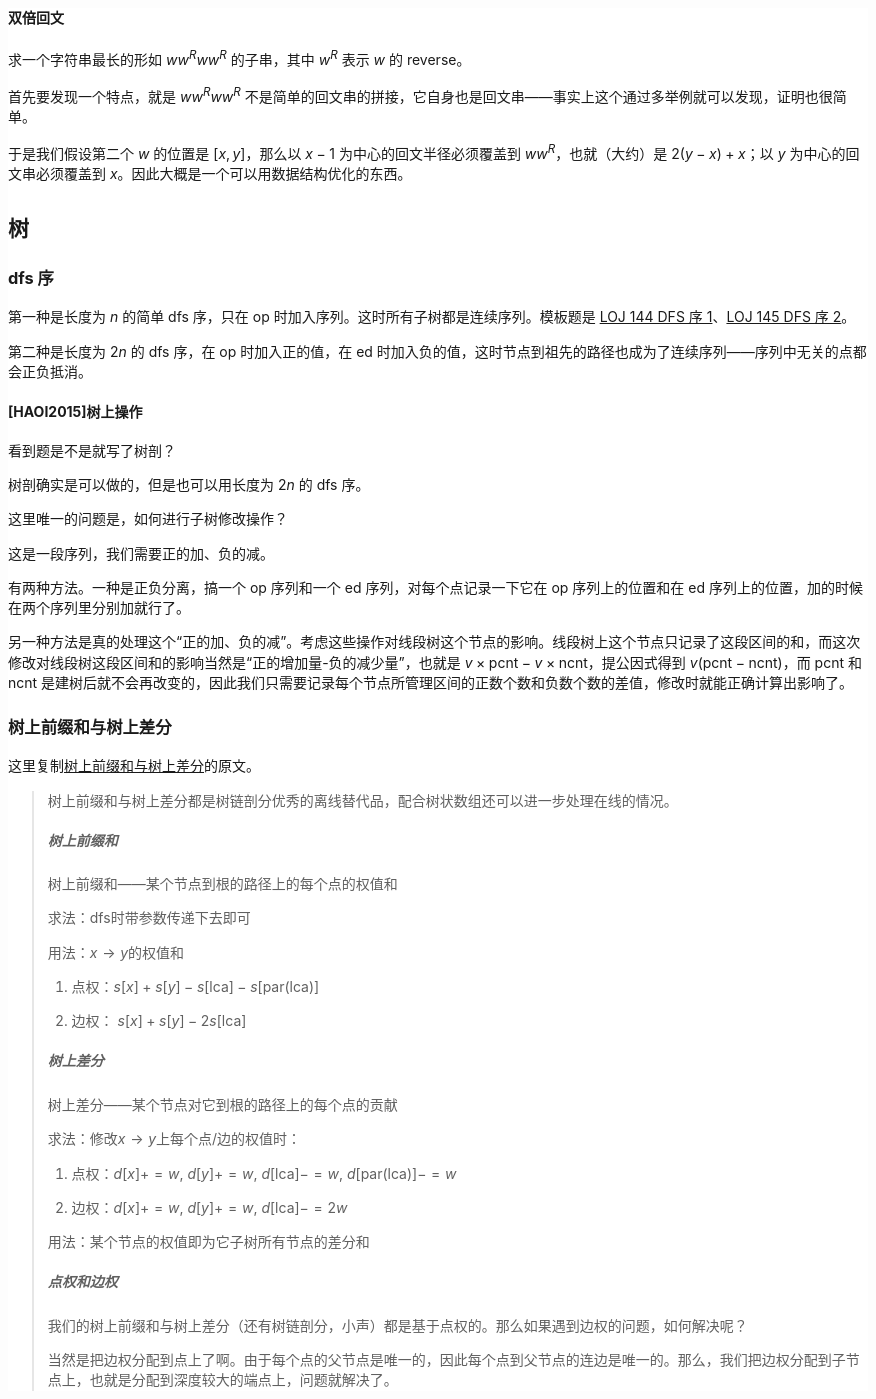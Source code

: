 #### 双倍回文

求一个字符串最长的形如 $ww^Rww^R$ 的子串，其中 $w^R$ 表示 $w$ 的 reverse。

首先要发现一个特点，就是 $ww^Rww^R$ 不是简单的回文串的拼接，它自身也是回文串——事实上这个通过多举例就可以发现，证明也很简单。

于是我们假设第二个 $w$ 的位置是 $[x,y]$，那么以 $x-1$ 为中心的回文半径必须覆盖到 $ww^R$，也就（大约）是 $2(y-x)+x$；以 $y$ 为中心的回文串必须覆盖到 $x$。因此大概是一个可以用数据结构优化的东西。

## 树

### dfs 序

第一种是长度为 $n$ 的简单 dfs 序，只在 op 时加入序列。这时所有子树都是连续序列。模板题是 [LOJ 144 DFS 序 1](https://loj.ac/problem/144)、[LOJ 145 DFS 序 2](https://loj.ac/problem/145)。

第二种是长度为 $2n$ 的 dfs 序，在 op 时加入正的值，在 ed 时加入负的值，这时节点到祖先的路径也成为了连续序列——序列中无关的点都会正负抵消。

#### [HAOI2015]树上操作

看到题是不是就写了树剖？

树剖确实是可以做的，但是也可以用长度为 $2n$ 的 dfs 序。

这里唯一的问题是，如何进行子树修改操作？

这是一段序列，我们需要正的加、负的减。

有两种方法。一种是正负分离，搞一个 op 序列和一个 ed 序列，对每个点记录一下它在 op 序列上的位置和在 ed 序列上的位置，加的时候在两个序列里分别加就行了。

另一种方法是真的处理这个“正的加、负的减”。考虑这些操作对线段树这个节点的影响。线段树上这个节点只记录了这段区间的和，而这次修改对线段树这段区间和的影响当然是“正的增加量-负的减少量”，也就是 $v\times \mathrm{pcnt}-v\times \mathrm{ncnt}$，提公因式得到 $v(\mathrm{pcnt}-\mathrm{ncnt})$，而 $\mathrm{pcnt}$ 和 $\mathrm{ncnt}$ 是建树后就不会再改变的，因此我们只需要记录每个节点所管理区间的正数个数和负数个数的差值，修改时就能正确计算出影响了。

### 树上前缀和与树上差分

这里复制[树上前缀和与树上差分](https://www.luogu.org/blog/Sweetlemon/s-and-d-on-a-tree)的原文。

>树上前缀和与树上差分都是树链剖分优秀的离线替代品，配合树状数组还可以进一步处理在线的情况。
>
>##### 树上前缀和
>
>树上前缀和——某个节点到根的路径上的每个点的权值和
>
>求法：$\mathrm{dfs}$时带参数传递下去即可
>
>用法：$x\rightarrow y$的权值和
>1. 点权：$s[x]+s[y]-s[\mathrm{lca}]-s[\mathrm{par}(\mathrm{lca})]$
>
>2. 边权： $s[x]+s[y]-2s[\mathrm{lca}]$
>
>##### 树上差分
>
>树上差分——某个节点对它到根的路径上的每个点的贡献
>
>求法：修改$x\rightarrow y$上每个点/边的权值时：
>
>1. 点权：$d[x]+=w,\ d[y]+=w,\ d[\mathrm{lca}]-=w,\ d[\mathrm{par}(\mathrm{lca})]-=w$
>
>2. 边权：$d[x]+=w,\ d[y]+=w,\ d[\mathrm{lca}]-=2w$
>
>用法：某个节点的权值即为它子树所有节点的差分和
>
>##### 点权和边权
>
>我们的树上前缀和与树上差分（还有树链剖分，小声）都是基于点权的。那么如果遇到边权的问题，如何解决呢？
>
>当然是把边权分配到点上了啊。由于每个点的父节点是唯一的，因此每个点到父节点的连边是唯一的。那么，我们把边权分配到子节点上，也就是分配到深度较大的端点上，问题就解决了。